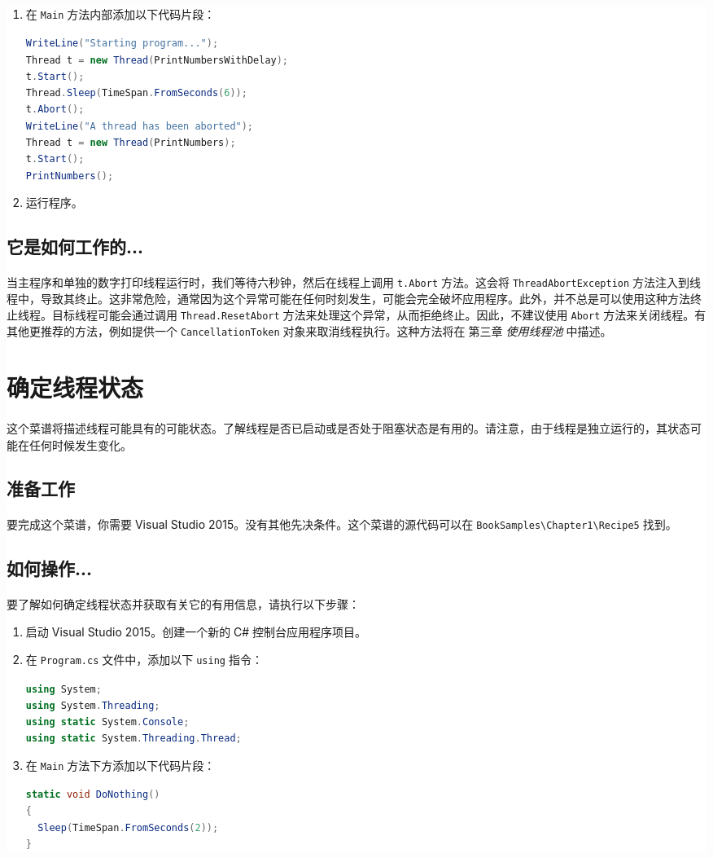 1.  在 `Main` 方法内部添加以下代码片段：

    ```cs
    WriteLine("Starting program...");
    Thread t = new Thread(PrintNumbersWithDelay);
    t.Start();
    Thread.Sleep(TimeSpan.FromSeconds(6));
    t.Abort();
    WriteLine("A thread has been aborted");
    Thread t = new Thread(PrintNumbers);
    t.Start();
    PrintNumbers();
    ```

1.  运行程序。

## 它是如何工作的...

当主程序和单独的数字打印线程运行时，我们等待六秒钟，然后在线程上调用 `t.Abort` 方法。这会将 `ThreadAbortException` 方法注入到线程中，导致其终止。这非常危险，通常因为这个异常可能在任何时刻发生，可能会完全破坏应用程序。此外，并不总是可以使用这种方法终止线程。目标线程可能会通过调用 `Thread.ResetAbort` 方法来处理这个异常，从而拒绝终止。因此，不建议使用 `Abort` 方法来关闭线程。有其他更推荐的方法，例如提供一个 `CancellationToken` 对象来取消线程执行。这种方法将在 第三章 *使用线程池* 中描述。

# 确定线程状态

这个菜谱将描述线程可能具有的可能状态。了解线程是否已启动或是否处于阻塞状态是有用的。请注意，由于线程是独立运行的，其状态可能在任何时候发生变化。

## 准备工作

要完成这个菜谱，你需要 Visual Studio 2015。没有其他先决条件。这个菜谱的源代码可以在 `BookSamples\Chapter1\Recipe5` 找到。

## 如何操作...

要了解如何确定线程状态并获取有关它的有用信息，请执行以下步骤：

1.  启动 Visual Studio 2015。创建一个新的 C# 控制台应用程序项目。

1.  在 `Program.cs` 文件中，添加以下 `using` 指令：

    ```cs
    using System;
    using System.Threading;
    using static System.Console;
    using static System.Threading.Thread;
    ```

1.  在 `Main` 方法下方添加以下代码片段：

    ```cs
    static void DoNothing()
    {
      Sleep(TimeSpan.FromSeconds(2));
    }
